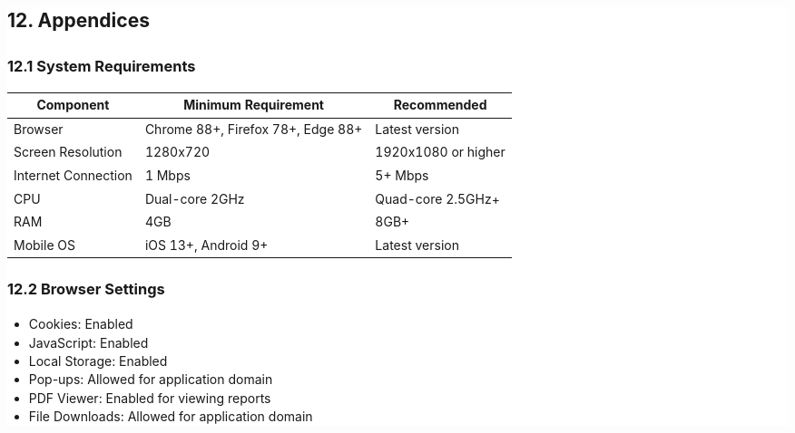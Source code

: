 ## 12. Appendices

### 12.1 System Requirements

| Component | Minimum Requirement | Recommended |
|-----------|---------------------|-------------|
| Browser | Chrome 88+, Firefox 78+, Edge 88+ | Latest version |
| Screen Resolution | 1280x720 | 1920x1080 or higher |
| Internet Connection | 1 Mbps | 5+ Mbps |
| CPU | Dual-core 2GHz | Quad-core 2.5GHz+ |
| RAM | 4GB | 8GB+ |
| Mobile OS | iOS 13+, Android 9+ | Latest version |

### 12.2 Browser Settings

- Cookies: Enabled
- JavaScript: Enabled
- Local Storage: Enabled
- Pop-ups: Allowed for application domain
- PDF Viewer: Enabled for viewing reports
- File Downloads: Allowed for application domain 